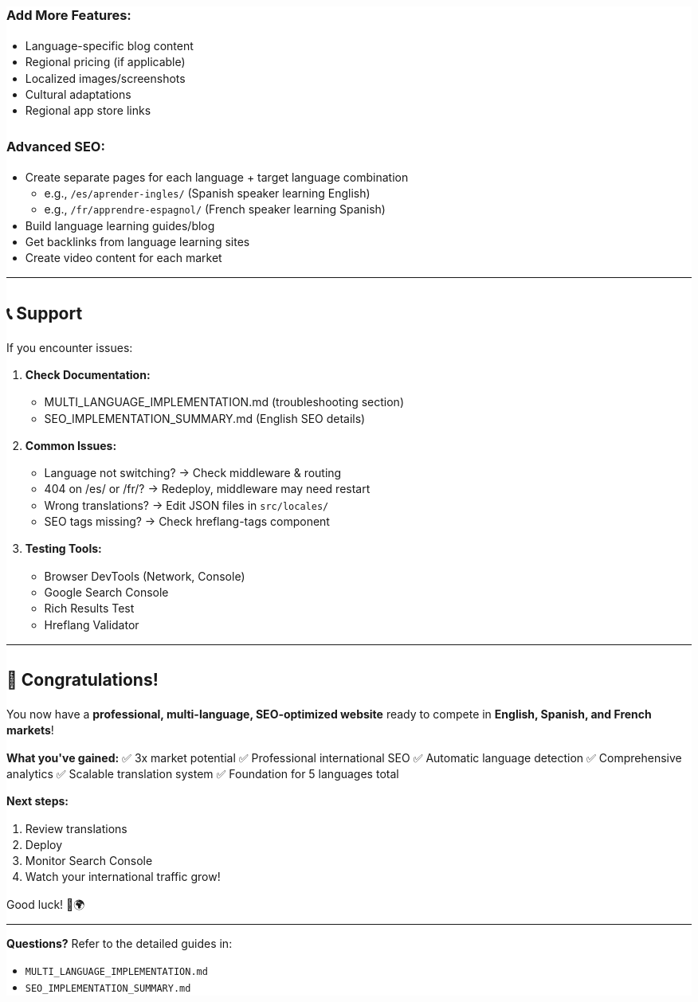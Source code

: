 ### Add More Features:
- Language-specific blog content
- Regional pricing (if applicable)
- Localized images/screenshots
- Cultural adaptations
- Regional app store links

### Advanced SEO:
- Create separate pages for each language + target language combination
  - e.g., `/es/aprender-ingles/` (Spanish speaker learning English)
  - e.g., `/fr/apprendre-espagnol/` (French speaker learning Spanish)
- Build language learning guides/blog
- Get backlinks from language learning sites
- Create video content for each market

---

## 📞 Support

If you encounter issues:

1. **Check Documentation:**
   - MULTI_LANGUAGE_IMPLEMENTATION.md (troubleshooting section)
   - SEO_IMPLEMENTATION_SUMMARY.md (English SEO details)

2. **Common Issues:**
   - Language not switching? → Check middleware & routing
   - 404 on /es/ or /fr/? → Redeploy, middleware may need restart
   - Wrong translations? → Edit JSON files in `src/locales/`
   - SEO tags missing? → Check hreflang-tags component

3. **Testing Tools:**
   - Browser DevTools (Network, Console)
   - Google Search Console
   - Rich Results Test
   - Hreflang Validator

---

## 🎉 Congratulations!

You now have a **professional, multi-language, SEO-optimized website** ready to compete in **English, Spanish, and French markets**!

**What you've gained:**
✅ 3x market potential
✅ Professional international SEO
✅ Automatic language detection
✅ Comprehensive analytics
✅ Scalable translation system
✅ Foundation for 5 languages total

**Next steps:**
1. Review translations
2. Deploy
3. Monitor Search Console
4. Watch your international traffic grow!

Good luck! 🚀🌍

---

**Questions?** Refer to the detailed guides in:
- `MULTI_LANGUAGE_IMPLEMENTATION.md`
- `SEO_IMPLEMENTATION_SUMMARY.md`

